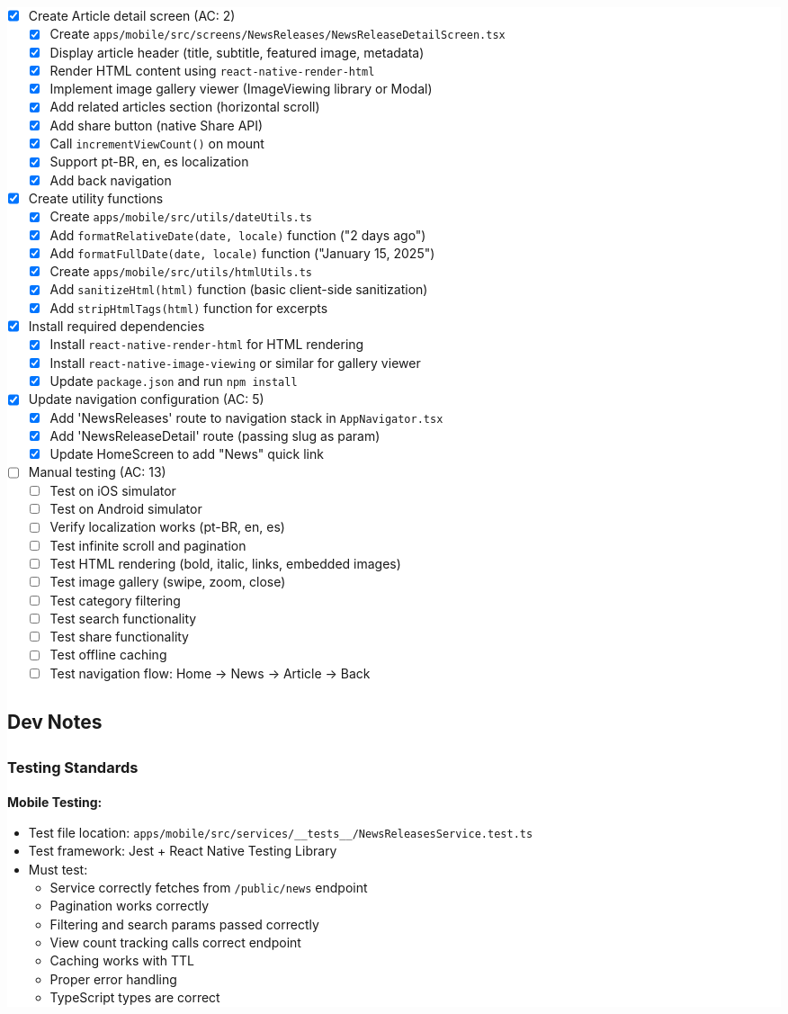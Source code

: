 - [x] Create Article detail screen (AC: 2)
  - [x] Create `apps/mobile/src/screens/NewsReleases/NewsReleaseDetailScreen.tsx`
  - [x] Display article header (title, subtitle, featured image, metadata)
  - [x] Render HTML content using `react-native-render-html`
  - [x] Implement image gallery viewer (ImageViewing library or Modal)
  - [x] Add related articles section (horizontal scroll)
  - [x] Add share button (native Share API)
  - [x] Call `incrementViewCount()` on mount
  - [x] Support pt-BR, en, es localization
  - [x] Add back navigation

- [x] Create utility functions
  - [x] Create `apps/mobile/src/utils/dateUtils.ts`
  - [x] Add `formatRelativeDate(date, locale)` function ("2 days ago")
  - [x] Add `formatFullDate(date, locale)` function ("January 15, 2025")
  - [x] Create `apps/mobile/src/utils/htmlUtils.ts`
  - [x] Add `sanitizeHtml(html)` function (basic client-side sanitization)
  - [x] Add `stripHtmlTags(html)` function for excerpts

- [x] Install required dependencies
  - [x] Install `react-native-render-html` for HTML rendering
  - [x] Install `react-native-image-viewing` or similar for gallery viewer
  - [x] Update `package.json` and run `npm install`

- [x] Update navigation configuration (AC: 5)
  - [x] Add 'NewsReleases' route to navigation stack in `AppNavigator.tsx`
  - [x] Add 'NewsReleaseDetail' route (passing slug as param)
  - [x] Update HomeScreen to add "News" quick link

- [ ] Manual testing (AC: 13)
  - [ ] Test on iOS simulator
  - [ ] Test on Android simulator
  - [ ] Verify localization works (pt-BR, en, es)
  - [ ] Test infinite scroll and pagination
  - [ ] Test HTML rendering (bold, italic, links, embedded images)
  - [ ] Test image gallery (swipe, zoom, close)
  - [ ] Test category filtering
  - [ ] Test search functionality
  - [ ] Test share functionality
  - [ ] Test offline caching
  - [ ] Test navigation flow: Home → News → Article → Back

## Dev Notes

### Testing Standards

**Mobile Testing:**
- Test file location: `apps/mobile/src/services/__tests__/NewsReleasesService.test.ts`
- Test framework: Jest + React Native Testing Library
- Must test:
  - Service correctly fetches from `/public/news` endpoint
  - Pagination works correctly
  - Filtering and search params passed correctly
  - View count tracking calls correct endpoint
  - Caching works with TTL
  - Proper error handling
  - TypeScript types are correct
